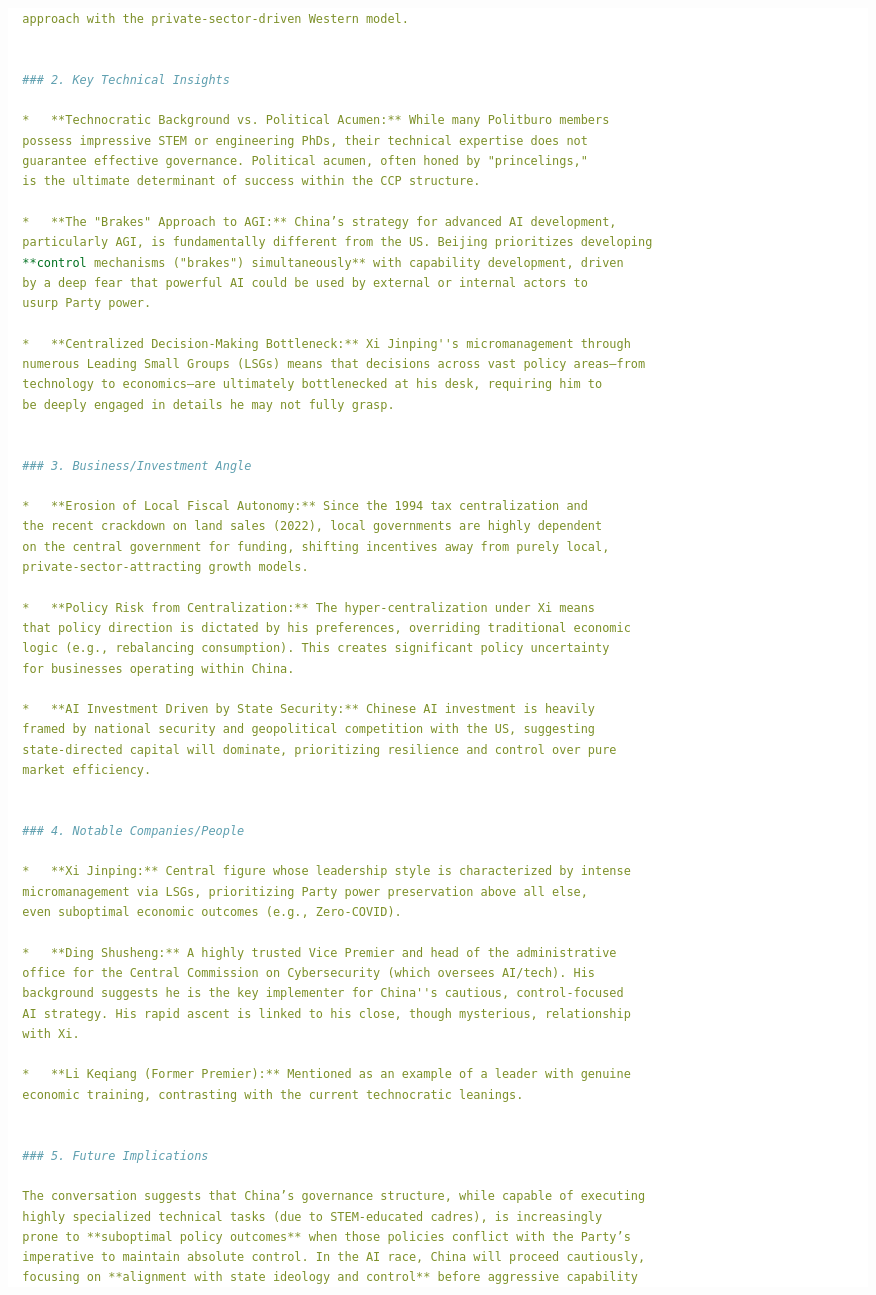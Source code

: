 ```yaml
  approach with the private-sector-driven Western model.


  ### 2. Key Technical Insights

  *   **Technocratic Background vs. Political Acumen:** While many Politburo members
  possess impressive STEM or engineering PhDs, their technical expertise does not
  guarantee effective governance. Political acumen, often honed by "princelings,"
  is the ultimate determinant of success within the CCP structure.

  *   **The "Brakes" Approach to AGI:** China’s strategy for advanced AI development,
  particularly AGI, is fundamentally different from the US. Beijing prioritizes developing
  **control mechanisms ("brakes") simultaneously** with capability development, driven
  by a deep fear that powerful AI could be used by external or internal actors to
  usurp Party power.

  *   **Centralized Decision-Making Bottleneck:** Xi Jinping''s micromanagement through
  numerous Leading Small Groups (LSGs) means that decisions across vast policy areas—from
  technology to economics—are ultimately bottlenecked at his desk, requiring him to
  be deeply engaged in details he may not fully grasp.


  ### 3. Business/Investment Angle

  *   **Erosion of Local Fiscal Autonomy:** Since the 1994 tax centralization and
  the recent crackdown on land sales (2022), local governments are highly dependent
  on the central government for funding, shifting incentives away from purely local,
  private-sector-attracting growth models.

  *   **Policy Risk from Centralization:** The hyper-centralization under Xi means
  that policy direction is dictated by his preferences, overriding traditional economic
  logic (e.g., rebalancing consumption). This creates significant policy uncertainty
  for businesses operating within China.

  *   **AI Investment Driven by State Security:** Chinese AI investment is heavily
  framed by national security and geopolitical competition with the US, suggesting
  state-directed capital will dominate, prioritizing resilience and control over pure
  market efficiency.


  ### 4. Notable Companies/People

  *   **Xi Jinping:** Central figure whose leadership style is characterized by intense
  micromanagement via LSGs, prioritizing Party power preservation above all else,
  even suboptimal economic outcomes (e.g., Zero-COVID).

  *   **Ding Shusheng:** A highly trusted Vice Premier and head of the administrative
  office for the Central Commission on Cybersecurity (which oversees AI/tech). His
  background suggests he is the key implementer for China''s cautious, control-focused
  AI strategy. His rapid ascent is linked to his close, though mysterious, relationship
  with Xi.

  *   **Li Keqiang (Former Premier):** Mentioned as an example of a leader with genuine
  economic training, contrasting with the current technocratic leanings.


  ### 5. Future Implications

  The conversation suggests that China’s governance structure, while capable of executing
  highly specialized technical tasks (due to STEM-educated cadres), is increasingly
  prone to **suboptimal policy outcomes** when those policies conflict with the Party’s
  imperative to maintain absolute control. In the AI race, China will proceed cautiously,
  focusing on **alignment with state ideology and control** before aggressive capability
```